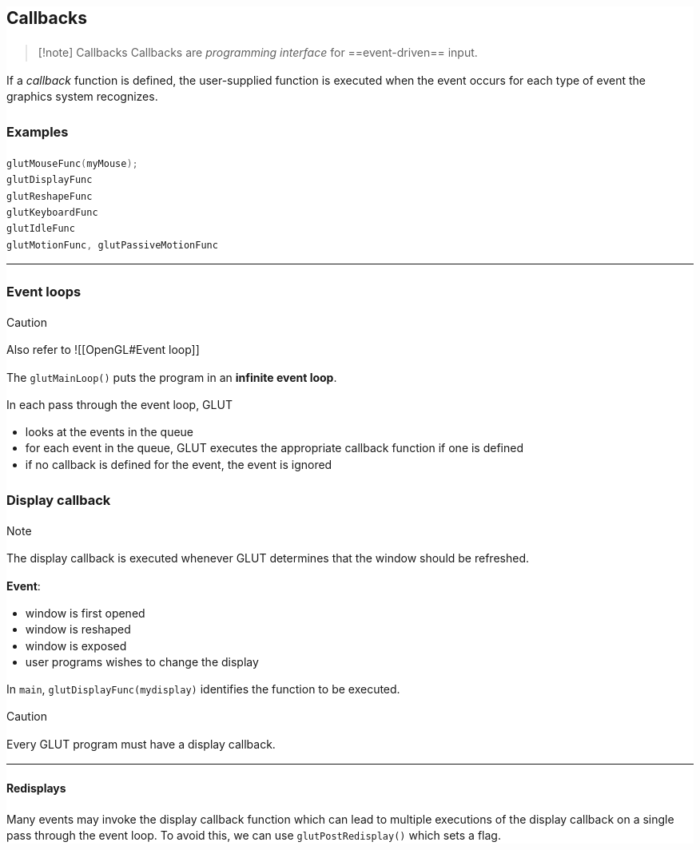 ## Callbacks

>[!note] Callbacks
>Callbacks are *programming interface* for ==event-driven== input.

If a *callback* function is defined, the user-supplied function is executed when the event occurs for each type of event the graphics system recognizes.

### Examples
```cpp
glutMouseFunc(myMouse);
glutDisplayFunc
glutReshapeFunc
glutKeyboardFunc
glutIdleFunc
glutMotionFunc, glutPassiveMotionFunc
```

---

### Event loops

>[!caution]
>Also refer to ![[OpenGL#Event loop]]


The `glutMainLoop()` puts the program in an **infinite event loop**.

In each pass through the event loop, GLUT
- looks at the events in the queue
- for each event in the queue, GLUT executes the appropriate callback function if one is defined
- if no callback is defined for the event, the event is ignored

### Display callback
>[!note]
> The display callback is executed whenever GLUT determines that the window should be refreshed.

**Event**:
- window is first opened
- window is reshaped
- window is exposed
- user programs wishes to change the display

In `main`, `glutDisplayFunc(mydisplay)` identifies the function to be executed.

>[!caution]
>Every GLUT program must have a display callback.

---

#### **Redisplays**

Many events may invoke the display callback function which can lead to multiple executions of the display callback on a single pass through the event loop. To avoid this, we can use `glutPostRedisplay()` which sets a flag.
